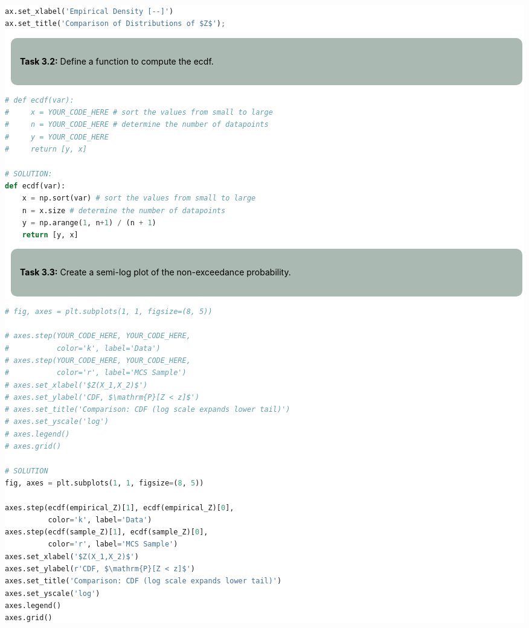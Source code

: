 ```python
ax.set_xlabel('Empirical Density [--]')
ax.set_title('Comparison of Distributions of $Z$');
```

<div style="background-color:#AABAB2; color: black; width: 95%; vertical-align: middle; padding:15px; margin: 10px; border-radius: 10px">
<p>

<b>Task 3.2:</b> Define a function to compute the ecdf.
</p>
</div>

```python
# def ecdf(var):
#     x = YOUR_CODE_HERE # sort the values from small to large
#     n = YOUR_CODE_HERE # determine the number of datapoints
#     y = YOUR_CODE_HERE
#     return [y, x]

# SOLUTION:
def ecdf(var):
    x = np.sort(var) # sort the values from small to large
    n = x.size # determine the number of datapoints
    y = np.arange(1, n+1) / (n + 1)
    return [y, x]

```

<div style="background-color:#AABAB2; color: black; width: 95%; vertical-align: middle; padding:15px; margin: 10px; border-radius: 10px">
<p>

<b>Task 3.3:</b> Create a semi-log plot of the non-exceedance probability.
</p>
</div>

```python
# fig, axes = plt.subplots(1, 1, figsize=(8, 5))

# axes.step(YOUR_CODE_HERE, YOUR_CODE_HERE, 
#           color='k', label='Data')
# axes.step(YOUR_CODE_HERE, YOUR_CODE_HERE,
#           color='r', label='MCS Sample')
# axes.set_xlabel('$Z(X_1,X_2)$')
# axes.set_ylabel('CDF, $\mathrm{P}[Z < z]$')
# axes.set_title('Comparison: CDF (log scale expands lower tail)')
# axes.set_yscale('log')
# axes.legend()
# axes.grid()

# SOLUTION
fig, axes = plt.subplots(1, 1, figsize=(8, 5))

axes.step(ecdf(empirical_Z)[1], ecdf(empirical_Z)[0], 
          color='k', label='Data')
axes.step(ecdf(sample_Z)[1], ecdf(sample_Z)[0],
          color='r', label='MCS Sample')
axes.set_xlabel('$Z(X_1,X_2)$')
axes.set_ylabel(r'CDF, $\mathrm{P}[Z < z]$')
axes.set_title('Comparison: CDF (log scale expands lower tail)')
axes.set_yscale('log')
axes.legend()
axes.grid()
```

